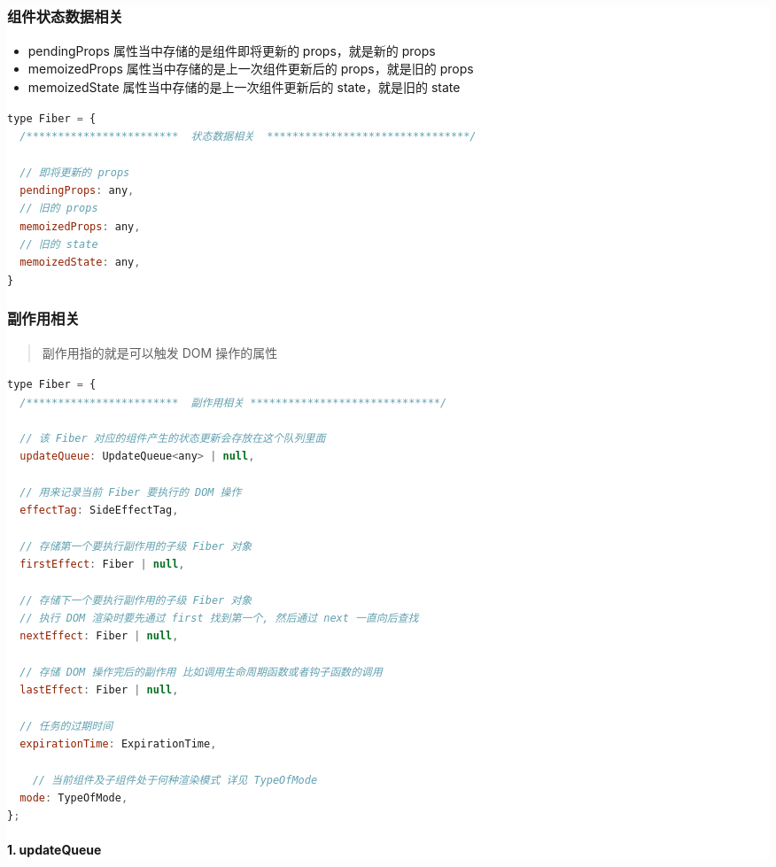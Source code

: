 ### 组件状态数据相关

- pendingProps 属性当中存储的是组件即将更新的 props，就是新的 props
- memoizedProps 属性当中存储的是上一次组件更新后的 props，就是旧的 props
- memoizedState 属性当中存储的是上一次组件更新后的 state，就是旧的 state

```js
type Fiber = {
  /************************  状态数据相关  ********************************/
  
  // 即将更新的 props
  pendingProps: any, 
  // 旧的 props
  memoizedProps: any,
  // 旧的 state
  memoizedState: any,
}
```

### 副作用相关

> 副作用指的就是可以触发 DOM 操作的属性

```js
type Fiber = {
  /************************  副作用相关 ******************************/

  // 该 Fiber 对应的组件产生的状态更新会存放在这个队列里面 
  updateQueue: UpdateQueue<any> | null,
  
  // 用来记录当前 Fiber 要执行的 DOM 操作
  effectTag: SideEffectTag,

  // 存储第一个要执行副作用的子级 Fiber 对象
  firstEffect: Fiber | null,
  
  // 存储下一个要执行副作用的子级 Fiber 对象
  // 执行 DOM 渲染时要先通过 first 找到第一个, 然后通过 next 一直向后查找
  nextEffect: Fiber | null,
  
  // 存储 DOM 操作完后的副作用 比如调用生命周期函数或者钩子函数的调用
  lastEffect: Fiber | null,

  // 任务的过期时间
  expirationTime: ExpirationTime,
  
	// 当前组件及子组件处于何种渲染模式 详见 TypeOfMode
  mode: TypeOfMode,
};
```

#### 1. updateQueue

